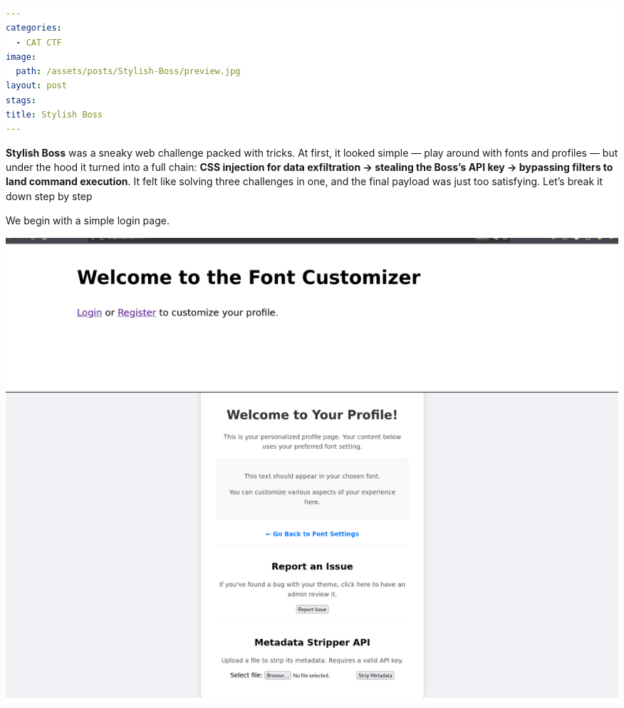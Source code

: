 ```yaml
---
categories:
  - CAT CTF
image:
  path: /assets/posts/Stylish-Boss/preview.jpg
layout: post
stags:
title: Stylish Boss
---
```


**Stylish Boss** was a sneaky web challenge packed with tricks. At first, it looked simple — play around with fonts and profiles — but under the hood it turned into a full chain: **CSS injection for data exfiltration → stealing the Boss’s API key → bypassing filters to land command execution**. It felt like solving three challenges in one, and the final payload was just too satisfying. Let’s break it down step by step


We begin with a simple login page.

![](/assets/posts/Stylish-Boss/Stylish-Boss,.png)


![](/assets/posts/Stylish-Boss/Stylish-Boss,-1.png)
